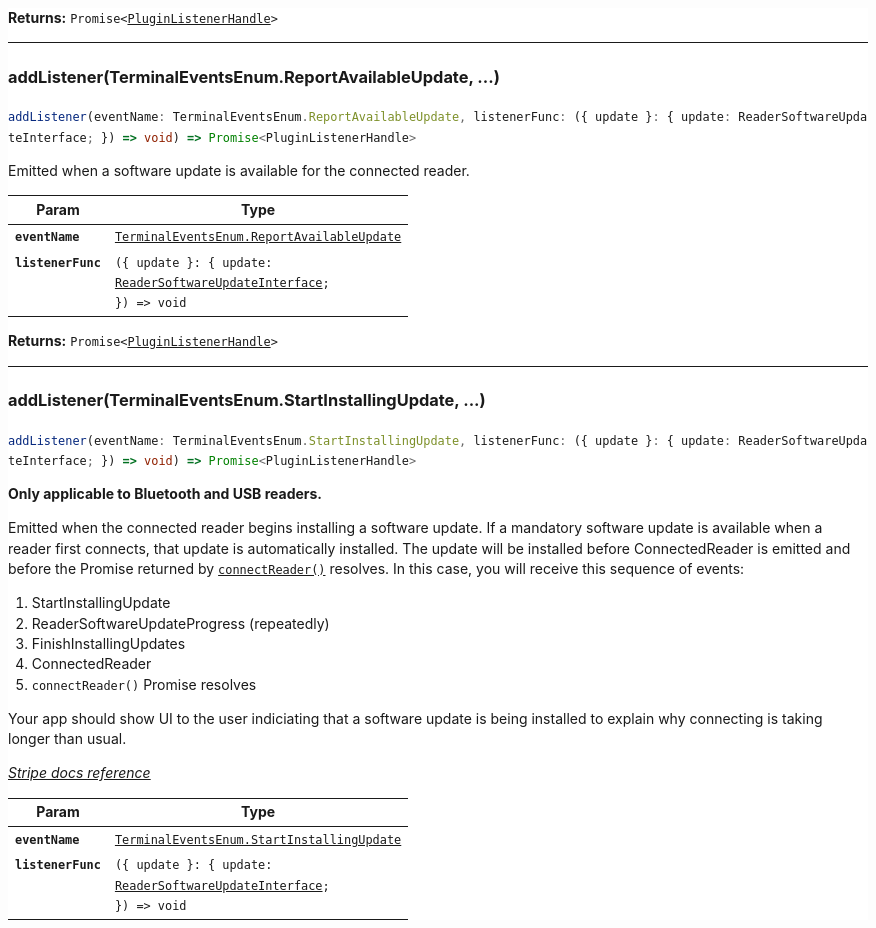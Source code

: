 **Returns:** <code>Promise&lt;<a href="#pluginlistenerhandle">PluginListenerHandle</a>&gt;</code>

--------------------


### addListener(TerminalEventsEnum.ReportAvailableUpdate, ...)

```typescript
addListener(eventName: TerminalEventsEnum.ReportAvailableUpdate, listenerFunc: ({ update }: { update: ReaderSoftwareUpdateInterface; }) => void) => Promise<PluginListenerHandle>
```

Emitted when a software update is available for the connected reader.

| Param              | Type                                                                                                                          |
| ------------------ | ----------------------------------------------------------------------------------------------------------------------------- |
| **`eventName`**    | <code><a href="#terminaleventsenum">TerminalEventsEnum.ReportAvailableUpdate</a></code>                                       |
| **`listenerFunc`** | <code>({ update }: { update: <a href="#readersoftwareupdateinterface">ReaderSoftwareUpdateInterface</a>; }) =&gt; void</code> |

**Returns:** <code>Promise&lt;<a href="#pluginlistenerhandle">PluginListenerHandle</a>&gt;</code>

--------------------


### addListener(TerminalEventsEnum.StartInstallingUpdate, ...)

```typescript
addListener(eventName: TerminalEventsEnum.StartInstallingUpdate, listenerFunc: ({ update }: { update: ReaderSoftwareUpdateInterface; }) => void) => Promise<PluginListenerHandle>
```

**Only applicable to Bluetooth and USB readers.**

Emitted when the connected reader begins installing a software update.
If a mandatory software update is available when a reader first connects, that update is
automatically installed. The update will be installed before ConnectedReader is emitted and
before the Promise returned by [`connectReader()`](#connectreader) resolves.
In this case, you will receive this sequence of events:

1. StartInstallingUpdate
2. ReaderSoftwareUpdateProgress (repeatedly)
3. FinishInstallingUpdates
4. ConnectedReader
5. `connectReader()` Promise resolves

Your app should show UI to the user indiciating that a software update is being installed
to explain why connecting is taking longer than usual.

[*Stripe docs reference*](https://stripe.dev/stripe-terminal-android/external/com.stripe.stripeterminal.external.callable/-reader-listener/on-start-installing-update.html)

| Param              | Type                                                                                                                          |
| ------------------ | ----------------------------------------------------------------------------------------------------------------------------- |
| **`eventName`**    | <code><a href="#terminaleventsenum">TerminalEventsEnum.StartInstallingUpdate</a></code>                                       |
| **`listenerFunc`** | <code>({ update }: { update: <a href="#readersoftwareupdateinterface">ReaderSoftwareUpdateInterface</a>; }) =&gt; void</code> |
